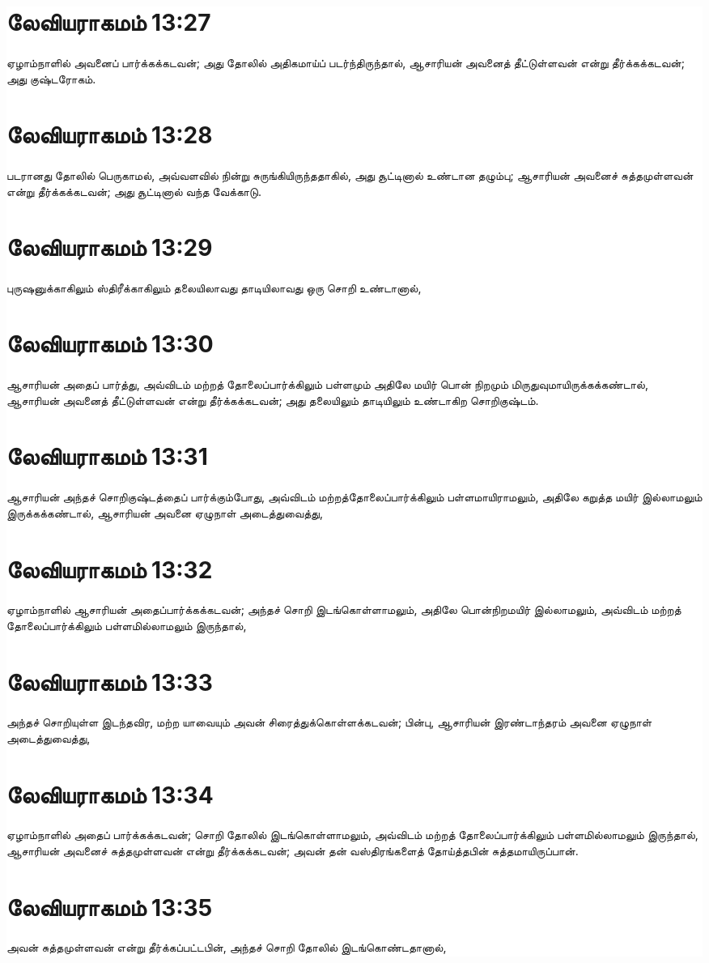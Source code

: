 # லேவியராகமம் 13:27

ஏழாம்நாளில் அவனைப் பார்க்கக்கடவன்; அது தோலில் அதிகமாய்ப் படர்ந்திருந்தால், ஆசாரியன் அவனைத் தீட்டுள்ளவன் என்று தீர்க்கக்கடவன்; அது குஷ்டரோகம்.

# லேவியராகமம் 13:28

படரானது தோலில் பெருகாமல், அவ்வளவில் நின்று சுருங்கியிருந்ததாகில், அது சூட்டினால் உண்டான தழும்பு; ஆசாரியன் அவனைச் சுத்தமுள்ளவன் என்று தீர்க்கக்கடவன்; அது சூட்டினால் வந்த வேக்காடு.

# லேவியராகமம் 13:29

புருஷனுக்காகிலும் ஸ்திரீக்காகிலும் தலையிலாவது தாடியிலாவது ஒரு சொறி உண்டானால்,

# லேவியராகமம் 13:30

ஆசாரியன் அதைப் பார்த்து, அவ்விடம் மற்றத் தோலைப்பார்க்கிலும் பள்ளமும் அதிலே மயிர் பொன் நிறமும் மிருதுவுமாயிருக்கக்கண்டால், ஆசாரியன் அவனைத் தீட்டுள்ளவன் என்று தீர்க்கக்கடவன்; அது தலையிலும் தாடியிலும் உண்டாகிற சொறிகுஷ்டம்.

# லேவியராகமம் 13:31

ஆசாரியன் அந்தச் சொறிகுஷ்டத்தைப் பார்க்கும்போது, அவ்விடம் மற்றத்தோலைப்பார்க்கிலும் பள்ளமாயிராமலும், அதிலே கறுத்த மயிர் இல்லாமலும் இருக்கக்கண்டால், ஆசாரியன் அவனை ஏழுநாள் அடைத்துவைத்து,

# லேவியராகமம் 13:32

ஏழாம்நாளில் ஆசாரியன் அதைப்பார்க்கக்கடவன்; அந்தச் சொறி இடங்கொள்ளாமலும், அதிலே பொன்நிறமயிர் இல்லாமலும், அவ்விடம் மற்றத் தோலைப்பார்க்கிலும் பள்ளமில்லாமலும் இருந்தால்,

# லேவியராகமம் 13:33

அந்தச் சொறியுள்ள இடந்தவிர, மற்ற யாவையும் அவன் சிரைத்துக்கொள்ளக்கடவன்; பின்பு, ஆசாரியன் இரண்டாந்தரம் அவனை ஏழுநாள் அடைத்துவைத்து,

# லேவியராகமம் 13:34

ஏழாம்நாளில் அதைப் பார்க்கக்கடவன்; சொறி தோலில் இடங்கொள்ளாமலும், அவ்விடம் மற்றத் தோலைப்பார்க்கிலும் பள்ளமில்லாமலும் இருந்தால், ஆசாரியன் அவனைச் சுத்தமுள்ளவன் என்று தீர்க்கக்கடவன்; அவன் தன் வஸ்திரங்களைத் தோய்த்தபின் சுத்தமாயிருப்பான்.

# லேவியராகமம் 13:35

அவன் சுத்தமுள்ளவன் என்று தீர்க்கப்பட்டபின், அந்தச் சொறி தோலில் இடங்கொண்டதானால்,
